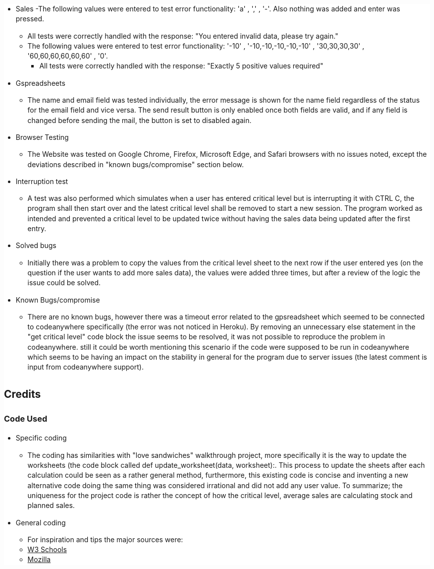 - Sales 
  -The following values were entered to test error functionality: 'a' , ',' , '-'. Also nothing was added and enter was pressed. 
    - All tests were correctly handled with the response: "You entered invalid data, please try again."
  - The following values were entered to test error functionality: '-10' , '-10,-10,-10,-10,-10'  , '30,30,30,30' , '60,60,60,60,60,60'  , '0'.
    - All tests were correctly handled with the response: "Exactly 5 positive values required"

- Gspreadsheets
  - The name and email field was tested individually, the error message is shown for the name field regardless of the status for the email field and vice versa. The send result button is only enabled once both fields are valid, and if any field is changed before sending the mail, the button is set to disabled again.

- Browser Testing
  - The Website was tested on Google Chrome, Firefox, Microsoft Edge, and Safari browsers with no issues noted, except the deviations described in "known bugs/compromise" section below. 

- Interruption test
  - A test was also performed which simulates when a user has entered critical level but is interrupting it with CTRL C, the program shall then start over and the latest critical
    level shall be removed to start a new session. The program worked as intended and prevented a critical level to be updated twice without having the sales data being updated after the first entry.

- Solved bugs
  -  Initially there was a problem to copy the values from the critical level sheet to the next row if the user entered yes (on the question if the user wants to add more sales data), the values were added three times, but after a review of the logic the issue could be solved.

- Known Bugs/compromise
  - There are no known bugs, however there was a timeout error related to the gpsreadsheet which seemed to be connected to codeanywhere specifically (the error was not noticed in Heroku). By removing an unnecessary else statement in the "get critical level" code block the issue seems to be resolved, it was not possible to reproduce the problem in codeanywhere. still it could be worth mentioning this scenario if the code were supposed to be run in codeanywhere which seems to be having an impact on the stability in general for the program due to server issues (the latest comment is input from codeanywhere support).
    

## Credits
### Code Used 

- Specific coding
  - The coding has similarities with "love sandwiches" walkthrough project, more specifically it is the way to update the worksheets (the code block called def update_worksheet(data, worksheet):. This process to update the sheets after each calculation could be seen as a rather general method, furthermore, this existing code is concise and inventing a new alternative code doing the same thing was considered irrational and did not add any user value.
  To summarize; the uniqueness for the project code is rather the concept of how the critical level, average sales are calculating stock and planned sales.

 - General coding
   - For inspiration and tips the major sources were:
   - [W3 Schools](https://www.w3schools.com)
   - [Mozilla](https://developer.mozilla.org/en-US/docs/Learn)
